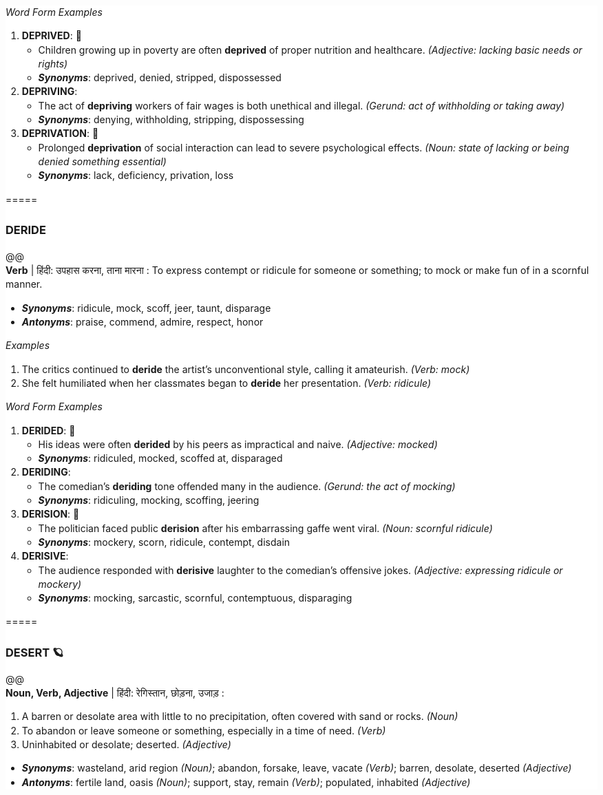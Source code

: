 _Word Form Examples_  
1. **DEPRIVED**: 🌟  
   - Children growing up in poverty are often **deprived** of proper nutrition and healthcare. *(Adjective: lacking basic needs or rights)*  
   - ***Synonyms***: deprived, denied, stripped, dispossessed  
2. **DEPRIVING**:  
   - The act of **depriving** workers of fair wages is both unethical and illegal. *(Gerund: act of withholding or taking away)*  
   - ***Synonyms***: denying, withholding, stripping, dispossessing  
3. **DEPRIVATION**: 🌟  
   - Prolonged **deprivation** of social interaction can lead to severe psychological effects. *(Noun: state of lacking or being denied something essential)*  
   - ***Synonyms***: lack, deficiency, privation, loss  

=====

### DERIDE  
@@  
**Verb** | हिंदी: उपहास करना, ताना मारना : To express contempt or ridicule for someone or something; to mock or make fun of in a scornful manner.
- ***Synonyms***: ridicule, mock, scoff, jeer, taunt, disparage  
- ***Antonyms***: praise, commend, admire, respect, honor  

_Examples_  
1. The critics continued to **deride** the artist’s unconventional style, calling it amateurish. *(Verb: mock)*  
2. She felt humiliated when her classmates began to **deride** her presentation. *(Verb: ridicule)*  

_Word Form Examples_  
1. **DERIDED**: 🌟  
   - His ideas were often **derided** by his peers as impractical and naive. *(Adjective: mocked)*  
   - ***Synonyms***: ridiculed, mocked, scoffed at, disparaged  
2. **DERIDING**:  
   - The comedian’s **deriding** tone offended many in the audience. *(Gerund: the act of mocking)*  
   - ***Synonyms***: ridiculing, mocking, scoffing, jeering  
3. **DERISION**: 🌟  
   - The politician faced public **derision** after his embarrassing gaffe went viral. *(Noun: scornful ridicule)*  
   - ***Synonyms***: mockery, scorn, ridicule, contempt, disdain  
4. **DERISIVE**:  
   - The audience responded with **derisive** laughter to the comedian’s offensive jokes. *(Adjective: expressing ridicule or mockery)*  
   - ***Synonyms***: mocking, sarcastic, scornful, contemptuous, disparaging  

=====

### DESERT  🪐
@@  
**Noun, Verb, Adjective** | हिंदी: रेगिस्तान, छोड़ना, उजाड़ :  
1. A barren or desolate area with little to no precipitation, often covered with sand or rocks. *(Noun)*  
2. To abandon or leave someone or something, especially in a time of need. *(Verb)*  
3. Uninhabited or desolate; deserted. *(Adjective)*  
- ***Synonyms***: wasteland, arid region *(Noun)*; abandon, forsake, leave, vacate *(Verb)*; barren, desolate, deserted *(Adjective)*  
- ***Antonyms***: fertile land, oasis *(Noun)*; support, stay, remain *(Verb)*; populated, inhabited *(Adjective)*  
